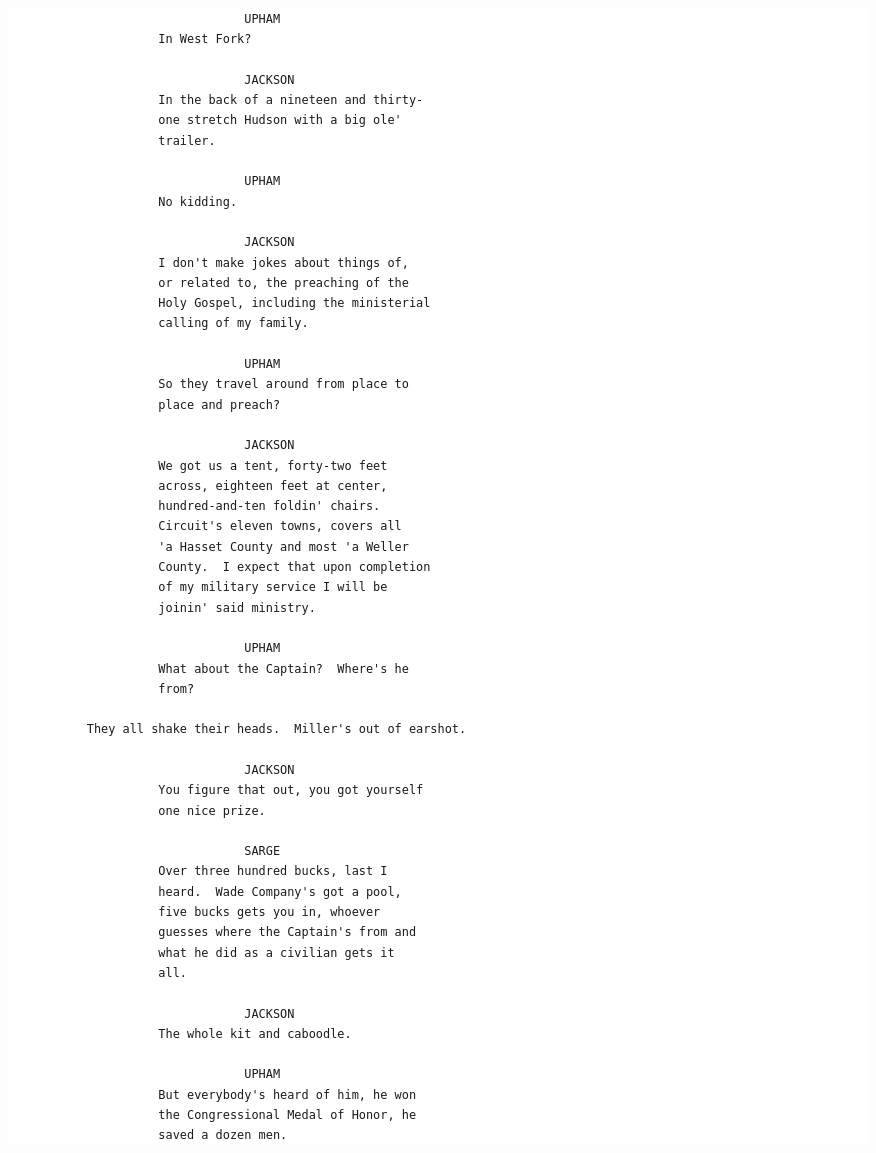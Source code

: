                                      UPHAM
                         In West Fork?

                                     JACKSON
                         In the back of a nineteen and thirty-
                         one stretch Hudson with a big ole'
                         trailer.

                                     UPHAM
                         No kidding.

                                     JACKSON
                         I don't make jokes about things of,
                         or related to, the preaching of the
                         Holy Gospel, including the ministerial
                         calling of my family.

                                     UPHAM
                         So they travel around from place to
                         place and preach?

                                     JACKSON
                         We got us a tent, forty-two feet
                         across, eighteen feet at center,
                         hundred-and-ten foldin' chairs.
                         Circuit's eleven towns, covers all
                         'a Hasset County and most 'a Weller
                         County.  I expect that upon completion
                         of my military service I will be
                         joinin' said ministry.

                                     UPHAM
                         What about the Captain?  Where's he
                         from?

               They all shake their heads.  Miller's out of earshot.

                                     JACKSON
                         You figure that out, you got yourself
                         one nice prize.

                                     SARGE
                         Over three hundred bucks, last I
                         heard.  Wade Company's got a pool,
                         five bucks gets you in, whoever
                         guesses where the Captain's from and
                         what he did as a civilian gets it
                         all.

                                     JACKSON
                         The whole kit and caboodle.

                                     UPHAM
                         But everybody's heard of him, he won
                         the Congressional Medal of Honor, he
                         saved a dozen men.
